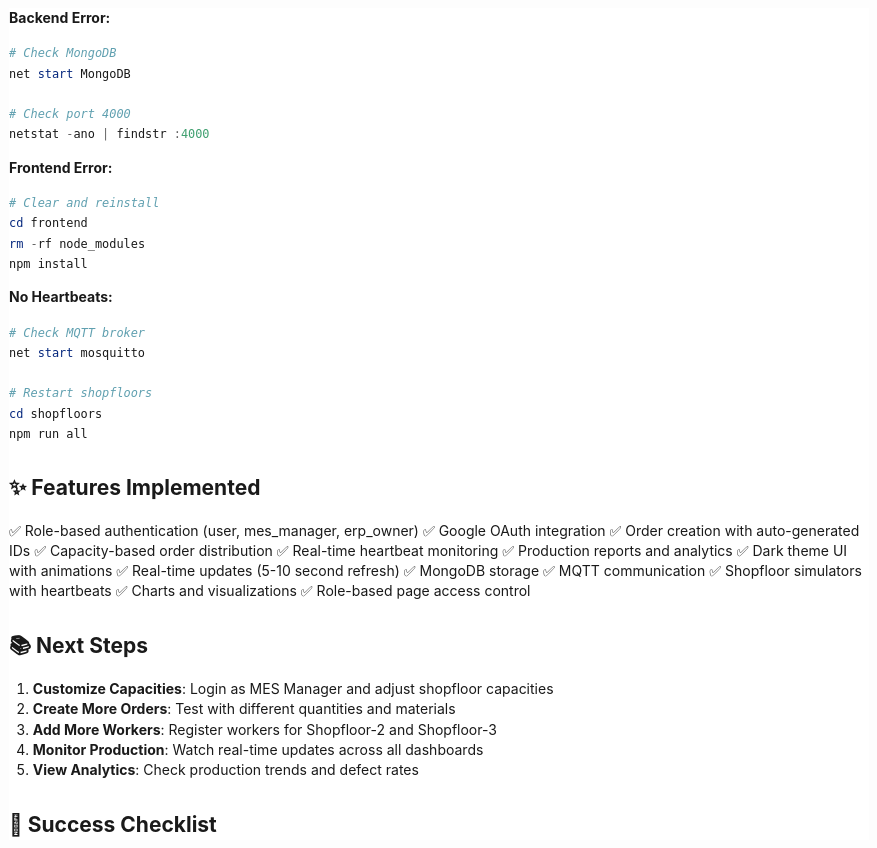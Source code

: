 **Backend Error:**
```powershell
# Check MongoDB
net start MongoDB

# Check port 4000
netstat -ano | findstr :4000
```

**Frontend Error:**
```powershell
# Clear and reinstall
cd frontend
rm -rf node_modules
npm install
```

**No Heartbeats:**
```powershell
# Check MQTT broker
net start mosquitto

# Restart shopfloors
cd shopfloors
npm run all
```

## ✨ Features Implemented

✅ Role-based authentication (user, mes_manager, erp_owner)
✅ Google OAuth integration
✅ Order creation with auto-generated IDs
✅ Capacity-based order distribution
✅ Real-time heartbeat monitoring
✅ Production reports and analytics
✅ Dark theme UI with animations
✅ Real-time updates (5-10 second refresh)
✅ MongoDB storage
✅ MQTT communication
✅ Shopfloor simulators with heartbeats
✅ Charts and visualizations
✅ Role-based page access control

## 📚 Next Steps

1. **Customize Capacities**: Login as MES Manager and adjust shopfloor capacities
2. **Create More Orders**: Test with different quantities and materials
3. **Add More Workers**: Register workers for Shopfloor-2 and Shopfloor-3
4. **Monitor Production**: Watch real-time updates across all dashboards
5. **View Analytics**: Check production trends and defect rates

## 🎉 Success Checklist
